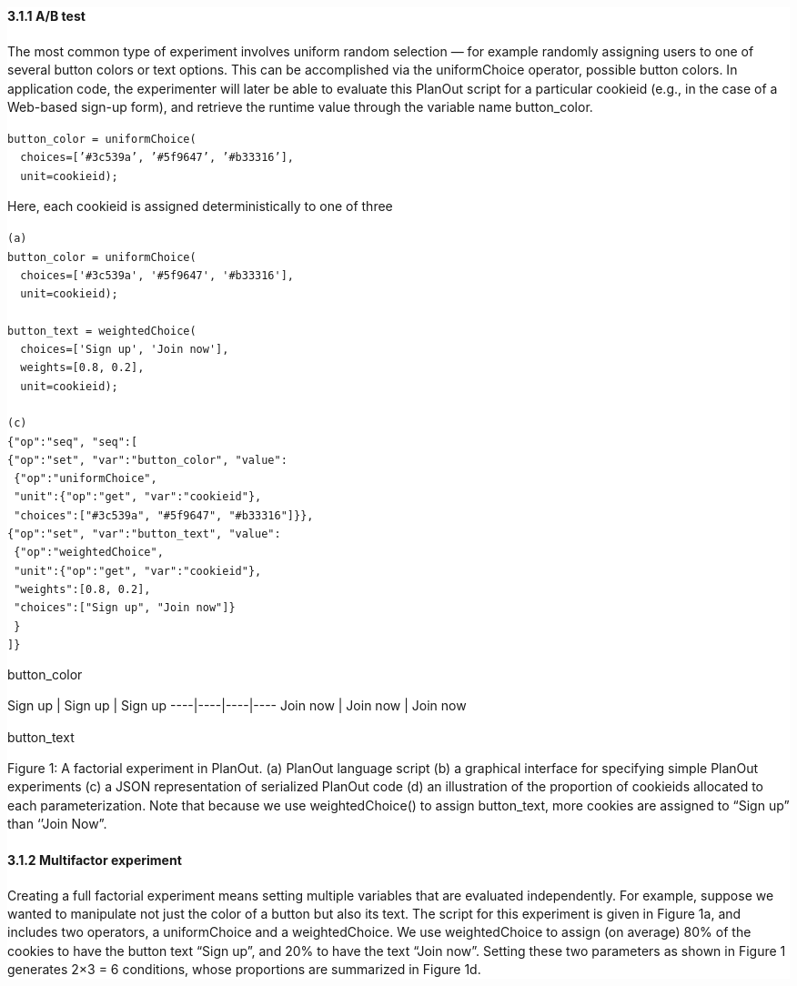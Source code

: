 #### 3.1.1 A/B test
The most common type of experiment involves uniform random selection — for example randomly assigning users to one of several button colors or text options. This can be accomplished via the uniformChoice operator, possible button colors. In application code, the experimenter will later be able to evaluate this PlanOut script for a particular cookieid (e.g., in the case of a Web-based sign-up form), and retrieve the runtime value through the variable name button_color.

    button_color = uniformChoice(
      choices=[’#3c539a’, ’#5f9647’, ’#b33316’],
      unit=cookieid);

Here, each cookieid is assigned deterministically to one of three 

    (a)
    button_color = uniformChoice(
      choices=['#3c539a', '#5f9647', '#b33316'],
      unit=cookieid);

    button_text = weightedChoice(
      choices=['Sign up', 'Join now'],
      weights=[0.8, 0.2],
      unit=cookieid);

    (c)
    {"op":"seq", "seq":[
    {"op":"set", "var":"button_color", "value":
     {"op":"uniformChoice",
     "unit":{"op":"get", "var":"cookieid"},
     "choices":["#3c539a", "#5f9647", "#b33316"]}},
    {"op":"set", "var":"button_text", "value":
     {"op":"weightedChoice",
     "unit":{"op":"get", "var":"cookieid"},
     "weights":[0.8, 0.2],
     "choices":["Sign up", "Join now"]}
     }
    ]}


button_color

Sign up | Sign up | Sign up
----|----|----|----
Join now | Join now | Join now

button_text

Figure 1: A factorial experiment in PlanOut. (a) PlanOut language script (b) a graphical interface for specifying simple PlanOut experiments (c) a JSON representation of serialized PlanOut code (d) an illustration of the proportion of cookieids allocated to each parameterization. Note that because we use weightedChoice() to assign button_text, more cookies are assigned to “Sign up” than ‘’Join Now”.


#### 3.1.2 Multifactor experiment
Creating a full factorial experiment means setting multiple variables that are evaluated independently. For example, suppose we wanted to manipulate not just the color of a button but also its text. The script for this experiment is given in Figure 1a, and includes two operators, a uniformChoice and a weightedChoice. We use weightedChoice to assign (on average) 80% of the cookies to have the button text “Sign up”, and 20% to have the text “Join now”. Setting these two parameters as shown in Figure 1 generates 2×3 = 6 conditions, whose proportions are summarized in Figure 1d.


[^1]: An open source implementation of a PlanOut interpreter and API is available at https://github.com/facebook/planout.
[^2]: Any two experiments which set the same parameter must be mutually exclusive of one another (i.e., must assign parameter values only for disjoint sets of units). More generally, consider the graph of experiments in which two experiments are neighbors if they set any of the same parameters. It is then natural to require that all experiments in the same connected component to be mutually exclusive. This motivates the idea of using namespaces to group parameters that are expected to be set by experiments in the same connected component of this graph.
[^3]: This corresponds to what Kohavi et al. [18] call “local randomization”. It requires that each experiment have its own dedicated control group, which they identify as the approach’s lone disadvantage.
[^4]: From a statistical perspective, it may seem that not counting these units as part of a control group makes for inefficient analysis. This is sometimes true, but doing so would place additional requirements for standard analyses to be correct (e.g., requirements on the history of values assigned to units not in experiments). When these requirements are satisfied, an analyst could make use of that data as needed.
[^5]: The differences between the variance of a difference in means from a pre-stratified design and a post-stratified estimator with a unstratified design is of order 1/n2 [26]. This difference is thus of little importance for large experiments.